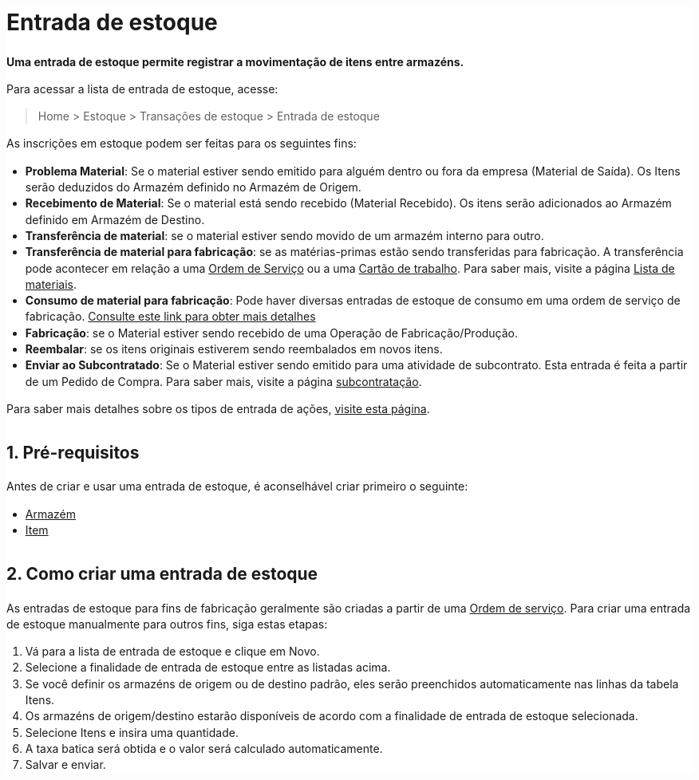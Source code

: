 # Entrada de estoque



**Uma entrada de estoque permite registrar a movimentação de itens entre armazéns.**


Para acessar a lista de entrada de estoque, acesse:
> Home > Estoque > Transações de estoque > Entrada de estoque


As inscrições em estoque podem ser feitas para os seguintes fins:


* **Problema Material**: Se o material estiver sendo emitido para alguém dentro ou fora da empresa (Material de Saída). Os Itens serão deduzidos do Armazém definido no Armazém de Origem.
* **Recebimento de Material**: Se o material está sendo recebido (Material Recebido). Os itens serão adicionados ao Armazém definido em Armazém de Destino.
* **Transferência de material**: se o material estiver sendo movido de um armazém interno para outro.
* **Transferência de material para fabricação**: se as matérias-primas estão sendo transferidas para fabricação. A transferência pode acontecer em relação a uma [Ordem de Serviço](/docs/pt/manufacturing/work-order) ou a uma [Cartão de trabalho](/docs/pt/manufacturing/job-card). Para saber mais, visite a página [Lista de materiais](/docs/pt/manufacturing/bill-of-materials).
* **Consumo de material para fabricação**: Pode haver diversas entradas de estoque de consumo em uma ordem de serviço de fabricação. [Consulte este link para obter mais detalhes](/docs/pt/manufacturing/articles/material_consumption)
* **Fabricação**: se o Material estiver sendo recebido de uma Operação de Fabricação/Produção.
* **Reembalar**: se os itens originais estiverem sendo reembalados em novos itens.
* **Enviar ao Subcontratado**: Se o Material estiver sendo emitido para uma atividade de subcontrato. Esta entrada é feita a partir de um Pedido de Compra. Para saber mais, visite a página [subcontratação](/docs/pt/manufacturing/subcontracting).


Para saber mais detalhes sobre os tipos de entrada de ações, [visite esta página](/docs/pt/stock/articles/stock-entry-purpose).


## 1. Pré-requisitos


Antes de criar e usar uma entrada de estoque, é aconselhável criar primeiro o seguinte:


* [Armazém](/docs/pt/stock/warehouse)
* [Item](/docs/pt/stock/item)


## 2. Como criar uma entrada de estoque


As entradas de estoque para fins de fabricação geralmente são criadas a partir de uma [Ordem de serviço](/docs/pt/manufacturing/work-order). Para criar uma entrada de estoque manualmente para outros fins, siga estas etapas:


1. Vá para a lista de entrada de estoque e clique em Novo.
2. Selecione a finalidade de entrada de estoque entre as listadas acima.
3. Se você definir os armazéns de origem ou de destino padrão, eles serão preenchidos automaticamente nas linhas da tabela Itens.
4. Os armazéns de origem/destino estarão disponíveis de acordo com a finalidade de entrada de estoque selecionada.
5. Selecione Itens e insira uma quantidade.
6. A taxa batica será obtida e o valor será calculado automaticamente.
7. Salvar e enviar.
